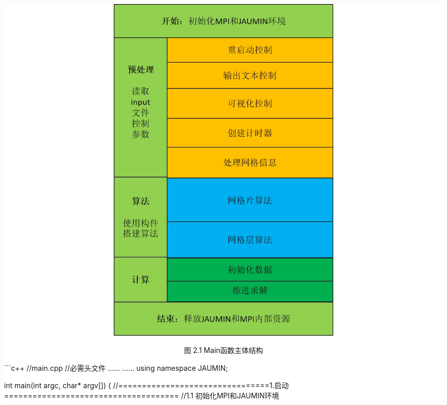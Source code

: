 <p align="center"><img src="./pic/2main.jpg " width="450" height="650"></p>
<p align="center"> 图 2.1 Main函数主体结构</p>
```c++
//main.cpp
//必需头文件
......
......
using namespace JAUMIN;

int main(int argc, char* argv[]) {
//================================1.启动 =====================================
    //1.1 初始化MPI和JAUMIN环境
```